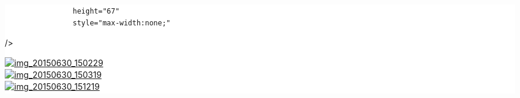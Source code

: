                     height="67"
                    style="max-width:none;"
 /> </a>
    </div>
  </div>
  
  <div id="ngg-image-8" class="ngg-gallery-thumbnail-box" >
    <div class="ngg-gallery-thumbnail">
      <a href="http://csbnw.no-ip.org:38/wp-content/gallery/spain-2015-sitges/IMG_20150630_150229.jpg"
               title=""
               data-src="http://csbnw.no-ip.org:38/wp-content/gallery/spain-2015-sitges/IMG_20150630_150229.jpg"
               data-thumbnail="http://csbnw.no-ip.org:38/wp-content/gallery/spain-2015-sitges/thumbs/thumbs_IMG_20150630_150229.jpg"
               data-image-id="1010"
               data-title="img_20150630_150229"
               data-description=""
               class="ngg-fancybox" rel="943bdd46b012ef1ce9c8eb1d38eecc62"> <img
                    title="img_20150630_150229"
                    alt="img_20150630_150229"
                    src="http://csbnw.no-ip.org:38/wp-content/gallery/spain-2015-sitges/thumbs/thumbs_IMG_20150630_150229.jpg"
                    width="120"
                    height="67"
                    style="max-width:none;"
 /> </a>
    </div>
  </div>
  
  <div id="ngg-image-9" class="ngg-gallery-thumbnail-box" >
    <div class="ngg-gallery-thumbnail">
      <a href="http://csbnw.no-ip.org:38/wp-content/gallery/spain-2015-sitges/IMG_20150630_150319.jpg"
               title=""
               data-src="http://csbnw.no-ip.org:38/wp-content/gallery/spain-2015-sitges/IMG_20150630_150319.jpg"
               data-thumbnail="http://csbnw.no-ip.org:38/wp-content/gallery/spain-2015-sitges/thumbs/thumbs_IMG_20150630_150319.jpg"
               data-image-id="1011"
               data-title="img_20150630_150319"
               data-description=""
               class="ngg-fancybox" rel="943bdd46b012ef1ce9c8eb1d38eecc62"> <img
                    title="img_20150630_150319"
                    alt="img_20150630_150319"
                    src="http://csbnw.no-ip.org:38/wp-content/gallery/spain-2015-sitges/thumbs/thumbs_IMG_20150630_150319.jpg"
                    width="120"
                    height="67"
                    style="max-width:none;"
 /> </a>
    </div>
  </div>
  
  <div id="ngg-image-10" class="ngg-gallery-thumbnail-box" >
    <div class="ngg-gallery-thumbnail">
      <a href="http://csbnw.no-ip.org:38/wp-content/gallery/spain-2015-sitges/IMG_20150630_151219.jpg"
               title=""
               data-src="http://csbnw.no-ip.org:38/wp-content/gallery/spain-2015-sitges/IMG_20150630_151219.jpg"
               data-thumbnail="http://csbnw.no-ip.org:38/wp-content/gallery/spain-2015-sitges/thumbs/thumbs_IMG_20150630_151219.jpg"
               data-image-id="1012"
               data-title="img_20150630_151219"
               data-description=""
               class="ngg-fancybox" rel="943bdd46b012ef1ce9c8eb1d38eecc62"> <img
                    title="img_20150630_151219"
                    alt="img_20150630_151219"